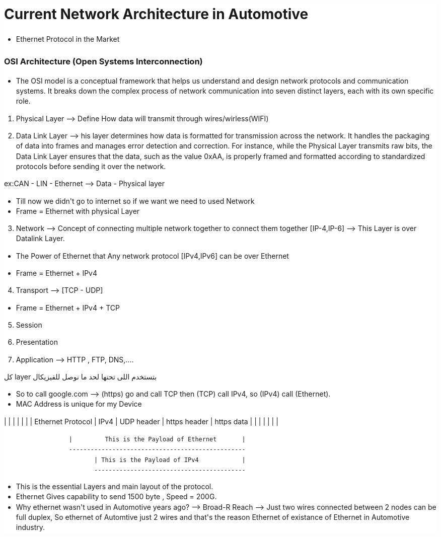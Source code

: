 # Current Network Architecture in Automotive

- Ethernet Protocol in the Market

### OSI Architecture (Open Systems Interconnection)
- The OSI model is a conceptual framework that helps us understand and design network protocols and communication systems. It breaks down the complex process of network communication into seven distinct layers, each with its own specific role.

1. Physical Layer --> Define How data will transmit through wires/wirless(WIFI)

2. Data Link Layer --> his layer determines how data is formatted for transmission across the network. It handles the packaging of data into frames and manages error detection and correction. For instance, while the Physical Layer transmits raw bits, the Data Link Layer ensures that the data, such as the value 0xAA, is properly framed and formatted according to standardized protocols before sending it over the network.

ex:CAN - LIN - Ethernet --> Data - Physical layer 
- Till now we didn't go to internet so if we want we need to used Network
- Frame = Ethernet with physical Layer
3. Network --> Concept of connecting multiple network together to connect them together [IP-4,IP-6] --> This Layer is over Datalink Layer.
- The Power of Ethernet that Any network protocol [IPv4,IPv6] can be over Ethernet
* Frame = Ethernet + IPv4
4. Transport --> [TCP - UDP]
* Frame = Ethernet + IPv4 + TCP
5. Session

6. Presentation 

7. Application --> HTTP , FTP, DNS,....

كل layer بتستخدم اللى تحتها لحد  ما نوصل للفيزيكال

- So to call google.com --> (https) go and call TCP then (TCP) call IPv4, so (IPv4) call (Ethernet). 
- MAC Address is unique for my Device

|                     |      |            |              |            |
|   Ethernet Protocol | IPv4 | UDP header | https header | https data |
|                     |      |            |              |            |

                      |         This is the Payload of Ethernet       |
                      -------------------------------------------------
                             | This is the Payload of IPv4            |
                             ------------------------------------------

- This is the essential Layers and main layout of the protocol.
- Ethernet Gives capability to send 1500 byte , Speed = 200G. 
- Why ethernet wasn't used in Automotive years ago?
--> Broad-R Reach --> Just two wires connected between 2 nodes can be full duplex, So ethernet of Automtive just 2 wires and that's the reason Ethernet of existance of Ethernet in Automotive industry.
